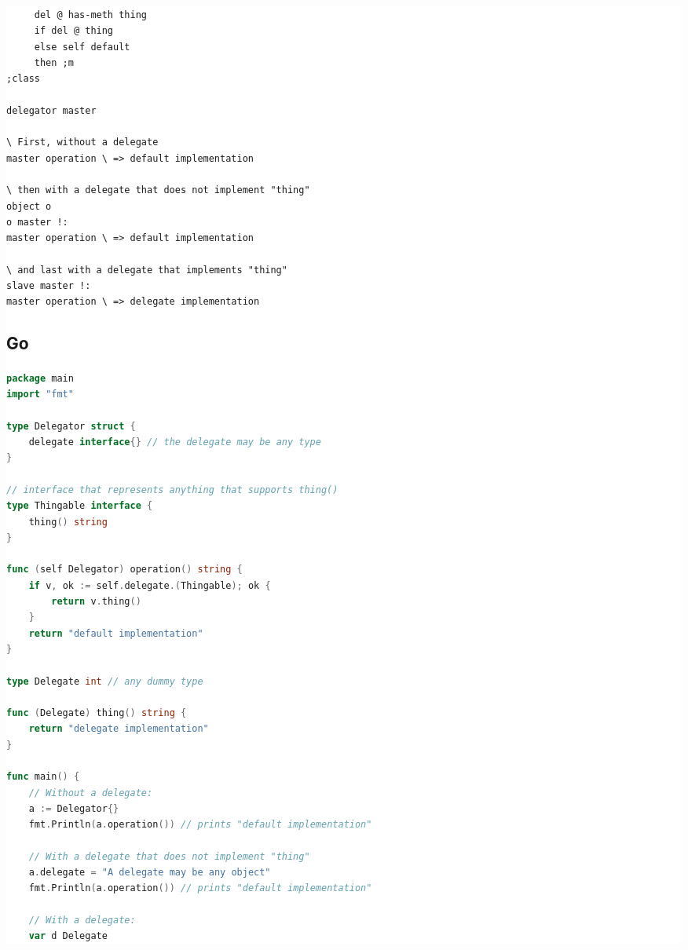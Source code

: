 ```forth
     del @ has-meth thing
     if del @ thing
     else self default
     then ;m
;class

delegator master 
 
\ First, without a delegate
master operation \ => default implementation

\ then with a delegate that does not implement "thing"
object o  
o master !:
master operation \ => default implementation

\ and last with a delegate that implements "thing"
slave master !:
master operation \ => delegate implementation

```



## Go



```go
package main
import "fmt"

type Delegator struct {
    delegate interface{} // the delegate may be any type
}

// interface that represents anything that supports thing()
type Thingable interface {
    thing() string
}

func (self Delegator) operation() string {
    if v, ok := self.delegate.(Thingable); ok {
        return v.thing()
    }
    return "default implementation"
}

type Delegate int // any dummy type

func (Delegate) thing() string {
    return "delegate implementation"
}

func main() {
    // Without a delegate:
    a := Delegator{}
    fmt.Println(a.operation()) // prints "default implementation"

    // With a delegate that does not implement "thing"
    a.delegate = "A delegate may be any object"
    fmt.Println(a.operation()) // prints "default implementation"

    // With a delegate:
    var d Delegate
```